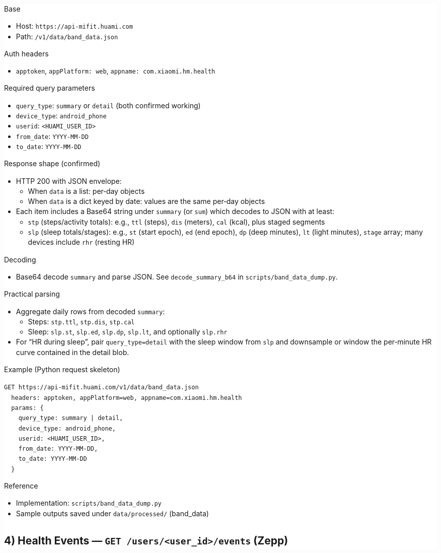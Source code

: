 Base
- Host: `https://api-mifit.huami.com`
- Path: `/v1/data/band_data.json`

Auth headers
- `apptoken`, `appPlatform: web`, `appname: com.xiaomi.hm.health`

Required query parameters
- `query_type`: `summary` or `detail` (both confirmed working)
- `device_type`: `android_phone`
- `userid`: `<HUAMI_USER_ID>`
- `from_date`: `YYYY-MM-DD`
- `to_date`: `YYYY-MM-DD`

Response shape (confirmed)
- HTTP 200 with JSON envelope:
  - When `data` is a list: per‑day objects
  - When `data` is a dict keyed by date: values are the same per‑day objects
- Each item includes a Base64 string under `summary` (or `sum`) which decodes to JSON with at least:
  - `stp` (steps/activity totals): e.g., `ttl` (steps), `dis` (meters), `cal` (kcal), plus staged segments
  - `slp` (sleep totals/stages): e.g., `st` (start epoch), `ed` (end epoch), `dp` (deep minutes), `lt` (light minutes), `stage` array; many devices include `rhr` (resting HR)

Decoding
- Base64 decode `summary` and parse JSON. See `decode_summary_b64` in `scripts/band_data_dump.py`.

Practical parsing
- Aggregate daily rows from decoded `summary`:
  - Steps: `stp.ttl`, `stp.dis`, `stp.cal`
  - Sleep: `slp.st`, `slp.ed`, `slp.dp`, `slp.lt`, and optionally `slp.rhr`
- For “HR during sleep”, pair `query_type=detail` with the sleep window from `slp` and downsample or window the per‑minute HR curve contained in the detail blob.

Example (Python request skeleton)
```
GET https://api-mifit.huami.com/v1/data/band_data.json
  headers: apptoken, appPlatform=web, appname=com.xiaomi.hm.health
  params: {
    query_type: summary | detail,
    device_type: android_phone,
    userid: <HUAMI_USER_ID>,
    from_date: YYYY-MM-DD,
    to_date: YYYY-MM-DD
  }
```

Reference
- Implementation: `scripts/band_data_dump.py`
- Sample outputs saved under `data/processed/` (band_data)


## 4) Health Events — `GET /users/<user_id>/events` (Zepp)
